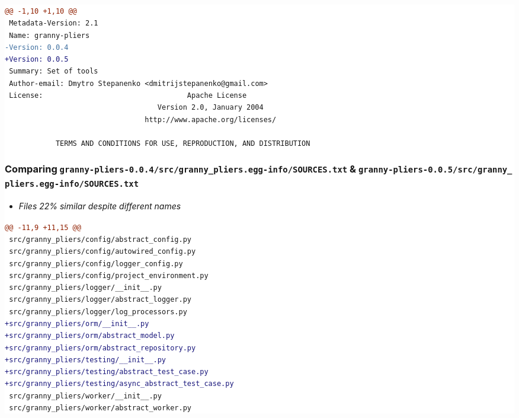 ```diff
@@ -1,10 +1,10 @@
 Metadata-Version: 2.1
 Name: granny-pliers
-Version: 0.0.4
+Version: 0.0.5
 Summary: Set of tools
 Author-email: Dmytro Stepanenko <dmitrijstepanenko@gmail.com>
 License:                                  Apache License
                                    Version 2.0, January 2004
                                 http://www.apache.org/licenses/
         
            TERMS AND CONDITIONS FOR USE, REPRODUCTION, AND DISTRIBUTION
```

### Comparing `granny-pliers-0.0.4/src/granny_pliers.egg-info/SOURCES.txt` & `granny-pliers-0.0.5/src/granny_pliers.egg-info/SOURCES.txt`

 * *Files 22% similar despite different names*

```diff
@@ -11,9 +11,15 @@
 src/granny_pliers/config/abstract_config.py
 src/granny_pliers/config/autowired_config.py
 src/granny_pliers/config/logger_config.py
 src/granny_pliers/config/project_environment.py
 src/granny_pliers/logger/__init__.py
 src/granny_pliers/logger/abstract_logger.py
 src/granny_pliers/logger/log_processors.py
+src/granny_pliers/orm/__init__.py
+src/granny_pliers/orm/abstract_model.py
+src/granny_pliers/orm/abstract_repository.py
+src/granny_pliers/testing/__init__.py
+src/granny_pliers/testing/abstract_test_case.py
+src/granny_pliers/testing/async_abstract_test_case.py
 src/granny_pliers/worker/__init__.py
 src/granny_pliers/worker/abstract_worker.py
```

